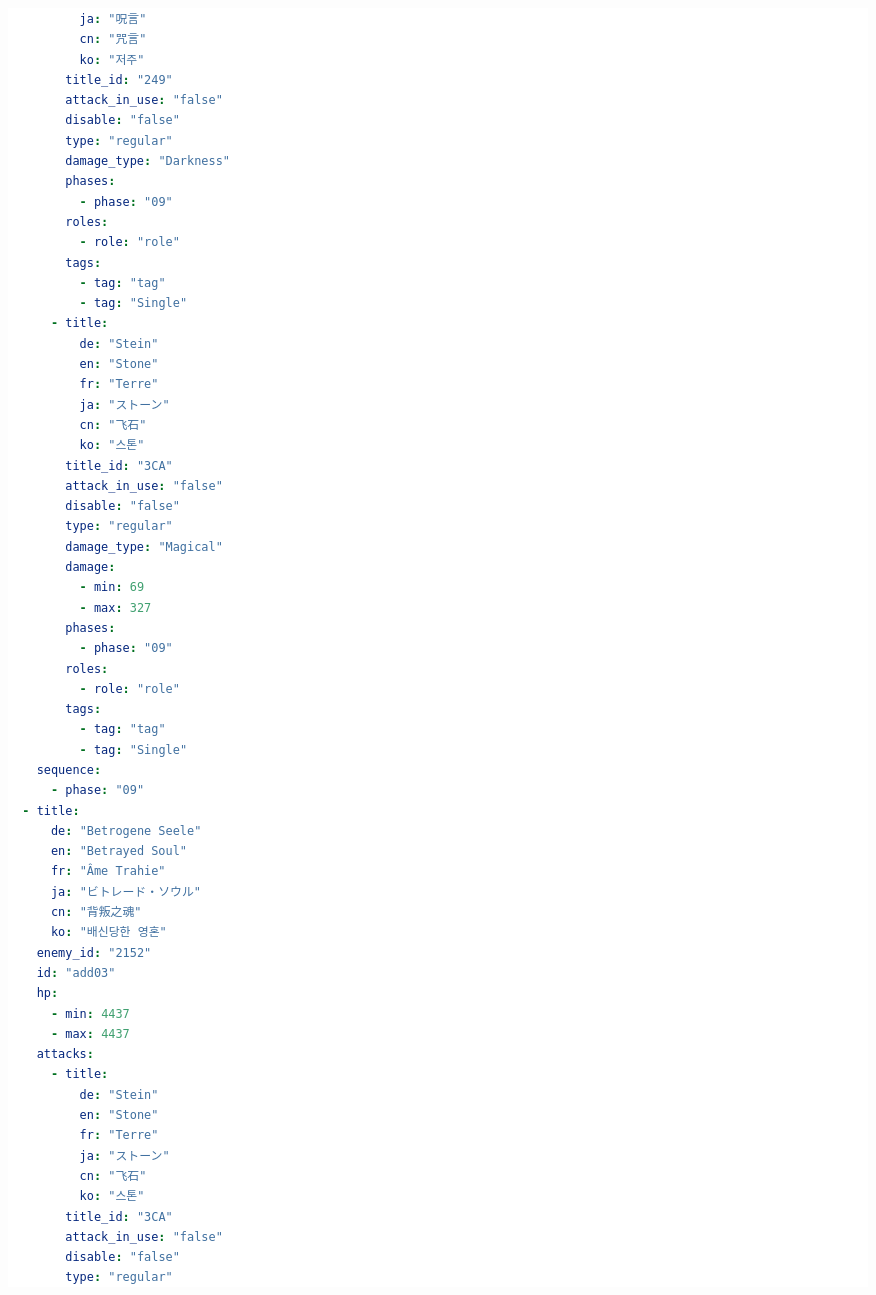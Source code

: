 ```yaml
          ja: "呪言"
          cn: "咒言"
          ko: "저주"
        title_id: "249"
        attack_in_use: "false"
        disable: "false"
        type: "regular"
        damage_type: "Darkness"
        phases:
          - phase: "09"
        roles:
          - role: "role"
        tags:
          - tag: "tag"
          - tag: "Single"
      - title:
          de: "Stein"
          en: "Stone"
          fr: "Terre"
          ja: "ストーン"
          cn: "飞石"
          ko: "스톤"
        title_id: "3CA"
        attack_in_use: "false"
        disable: "false"
        type: "regular"
        damage_type: "Magical"
        damage:
          - min: 69
          - max: 327
        phases:
          - phase: "09"
        roles:
          - role: "role"
        tags:
          - tag: "tag"
          - tag: "Single"
    sequence:
      - phase: "09"
  - title:
      de: "Betrogene Seele"
      en: "Betrayed Soul"
      fr: "Âme Trahie"
      ja: "ビトレード・ソウル"
      cn: "背叛之魂"
      ko: "배신당한 영혼"
    enemy_id: "2152"
    id: "add03"
    hp:
      - min: 4437
      - max: 4437
    attacks:
      - title:
          de: "Stein"
          en: "Stone"
          fr: "Terre"
          ja: "ストーン"
          cn: "飞石"
          ko: "스톤"
        title_id: "3CA"
        attack_in_use: "false"
        disable: "false"
        type: "regular"
```